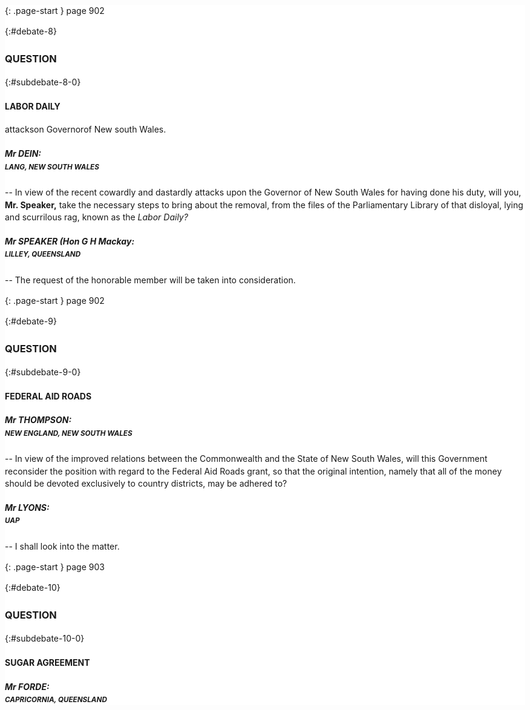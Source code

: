 {: .page-start }
page 902

{:#debate-8}
### QUESTION

{:#subdebate-8-0}
#### LABOR DAILY

attackson Governorof New south Wales. 

##### Mr DEIN:<br><small class="text-muted">LANG, NEW SOUTH WALES</small>

-- In view of the recent cowardly and dastardly attacks upon the Governor of New South Wales for having done his duty, will you,  **Mr. Speaker,**  take the necessary steps to bring about the removal, from the files of the Parliamentary Library of that disloyal, lying and scurrilous rag, known as the  *Labor Daily?* 

##### Mr SPEAKER (Hon G H Mackay:<br><small class="text-muted">LILLEY, QUEENSLAND</small>

-- The request of the honorable member will be taken into consideration. 

{: .page-start }
page 902

{:#debate-9}
### QUESTION

{:#subdebate-9-0}
#### FEDERAL AID ROADS

##### Mr THOMPSON:<br><small class="text-muted">NEW ENGLAND, NEW SOUTH WALES</small>

-- In view of the improved relations between the Commonwealth and the State of New South Wales, will this Government reconsider the position with regard to the Federal Aid Roads grant, so that the original intention, namely that all of the money should be devoted exclusively to country districts, may be adhered to? 

##### Mr LYONS:<br><small class="text-muted">UAP</small>

-- I shall look into the matter. 

{: .page-start }
page 903

{:#debate-10}
### QUESTION

{:#subdebate-10-0}
#### SUGAR AGREEMENT

##### Mr FORDE:<br><small class="text-muted">CAPRICORNIA, QUEENSLAND</small>
